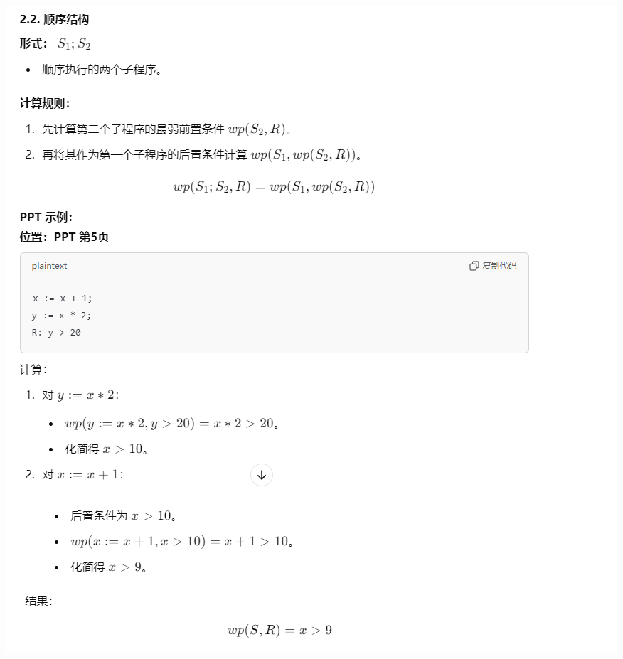 ![image-20241221024025835](README.assets/image-20241221024025835.png)

![image-20241221024038872](README.assets/image-20241221024038872.png)

